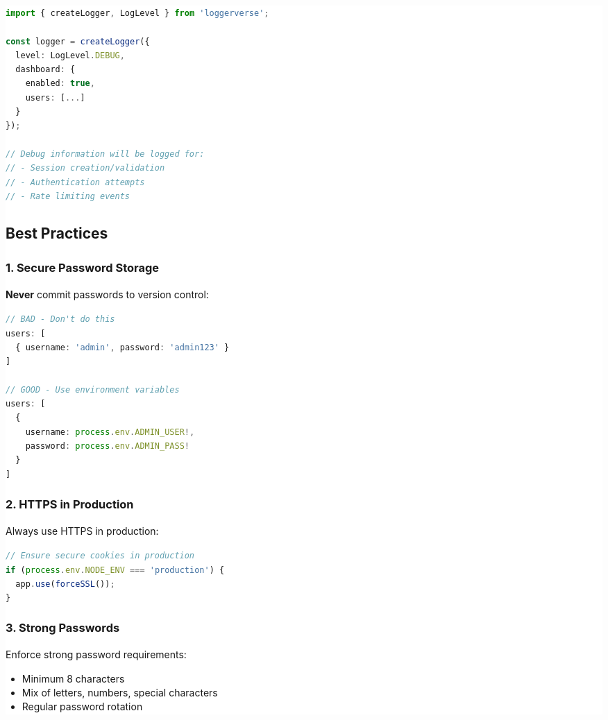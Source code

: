```typescript
import { createLogger, LogLevel } from 'loggerverse';

const logger = createLogger({
  level: LogLevel.DEBUG,
  dashboard: {
    enabled: true,
    users: [...]
  }
});

// Debug information will be logged for:
// - Session creation/validation
// - Authentication attempts
// - Rate limiting events
```

## Best Practices

### 1. Secure Password Storage

**Never** commit passwords to version control:

```typescript
// BAD - Don't do this
users: [
  { username: 'admin', password: 'admin123' }
]

// GOOD - Use environment variables
users: [
  {
    username: process.env.ADMIN_USER!,
    password: process.env.ADMIN_PASS!
  }
]
```

### 2. HTTPS in Production

Always use HTTPS in production:

```typescript
// Ensure secure cookies in production
if (process.env.NODE_ENV === 'production') {
  app.use(forceSSL());
}
```

### 3. Strong Passwords

Enforce strong password requirements:
- Minimum 8 characters
- Mix of letters, numbers, special characters
- Regular password rotation
